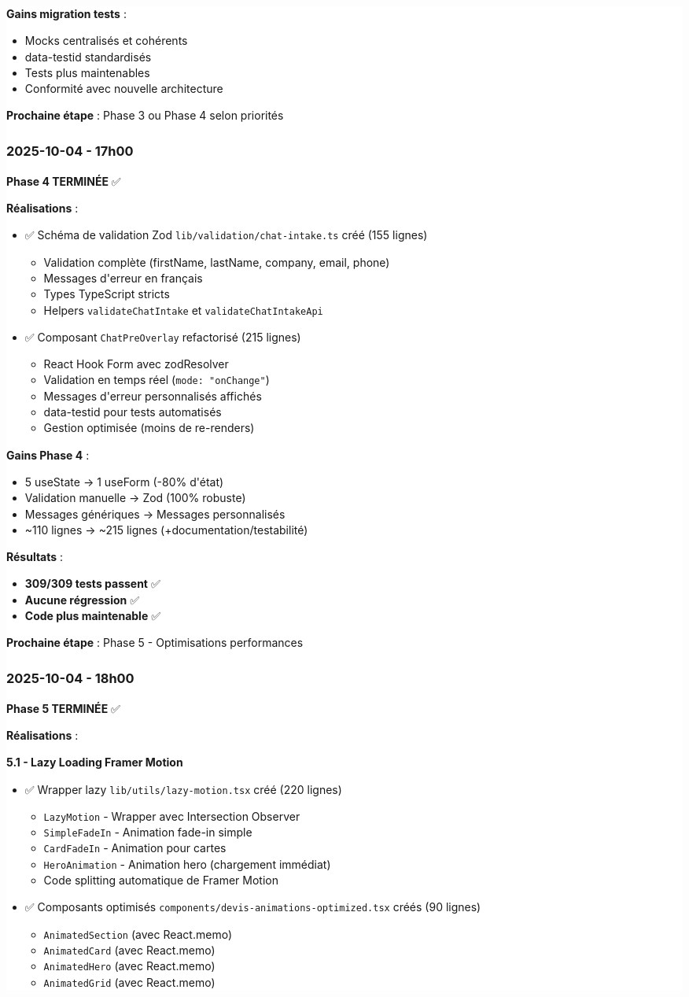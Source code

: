 **Gains migration tests** :
- Mocks centralisés et cohérents
- data-testid standardisés
- Tests plus maintenables
- Conformité avec nouvelle architecture

**Prochaine étape** : Phase 3 ou Phase 4 selon priorités

### 2025-10-04 - 17h00

**Phase 4 TERMINÉE** ✅

**Réalisations** :
- ✅ Schéma de validation Zod `lib/validation/chat-intake.ts` créé (155 lignes)
  - Validation complète (firstName, lastName, company, email, phone)
  - Messages d'erreur en français
  - Types TypeScript stricts
  - Helpers `validateChatIntake` et `validateChatIntakeApi`

- ✅ Composant `ChatPreOverlay` refactorisé (215 lignes)
  - React Hook Form avec zodResolver
  - Validation en temps réel (`mode: "onChange"`)
  - Messages d'erreur personnalisés affichés
  - data-testid pour tests automatisés
  - Gestion optimisée (moins de re-renders)

**Gains Phase 4** :
- 5 useState → 1 useForm (-80% d'état)
- Validation manuelle → Zod (100% robuste)
- Messages génériques → Messages personnalisés
- ~110 lignes → ~215 lignes (+documentation/testabilité)

**Résultats** :
- **309/309 tests passent** ✅
- **Aucune régression** ✅
- **Code plus maintenable** ✅

**Prochaine étape** : Phase 5 - Optimisations performances

### 2025-10-04 - 18h00

**Phase 5 TERMINÉE** ✅

**Réalisations** :

**5.1 - Lazy Loading Framer Motion**
- ✅ Wrapper lazy `lib/utils/lazy-motion.tsx` créé (220 lignes)
  - `LazyMotion` - Wrapper avec Intersection Observer
  - `SimpleFadeIn` - Animation fade-in simple
  - `CardFadeIn` - Animation pour cartes
  - `HeroAnimation` - Animation hero (chargement immédiat)
  - Code splitting automatique de Framer Motion

- ✅ Composants optimisés `components/devis-animations-optimized.tsx` créés (90 lignes)
  - `AnimatedSection` (avec React.memo)
  - `AnimatedCard` (avec React.memo)
  - `AnimatedHero` (avec React.memo)
  - `AnimatedGrid` (avec React.memo)
